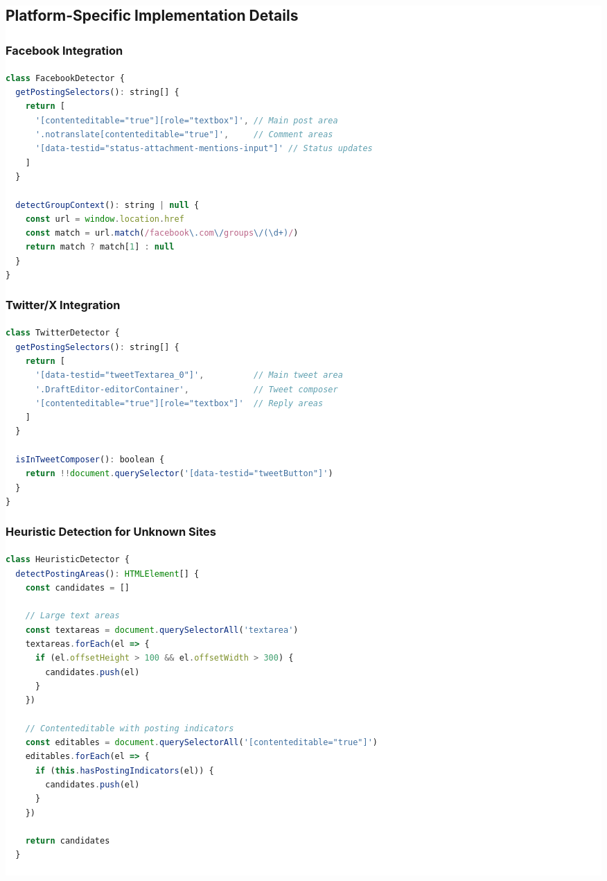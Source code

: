 ## Platform-Specific Implementation Details

### Facebook Integration
```javascript
class FacebookDetector {
  getPostingSelectors(): string[] {
    return [
      '[contenteditable="true"][role="textbox"]', // Main post area
      '.notranslate[contenteditable="true"]',     // Comment areas
      '[data-testid="status-attachment-mentions-input"]' // Status updates
    ]
  }
  
  detectGroupContext(): string | null {
    const url = window.location.href
    const match = url.match(/facebook\.com\/groups\/(\d+)/)
    return match ? match[1] : null
  }
}
```

### Twitter/X Integration
```javascript
class TwitterDetector {
  getPostingSelectors(): string[] {
    return [
      '[data-testid="tweetTextarea_0"]',          // Main tweet area
      '.DraftEditor-editorContainer',             // Tweet composer
      '[contenteditable="true"][role="textbox"]'  // Reply areas
    ]
  }
  
  isInTweetComposer(): boolean {
    return !!document.querySelector('[data-testid="tweetButton"]')
  }
}
```

### Heuristic Detection for Unknown Sites
```javascript
class HeuristicDetector {
  detectPostingAreas(): HTMLElement[] {
    const candidates = []
    
    // Large text areas
    const textareas = document.querySelectorAll('textarea')
    textareas.forEach(el => {
      if (el.offsetHeight > 100 && el.offsetWidth > 300) {
        candidates.push(el)
      }
    })
    
    // Contenteditable with posting indicators
    const editables = document.querySelectorAll('[contenteditable="true"]')
    editables.forEach(el => {
      if (this.hasPostingIndicators(el)) {
        candidates.push(el)
      }
    })
    
    return candidates
  }
  
```

  [domain: string]: DomainStatus